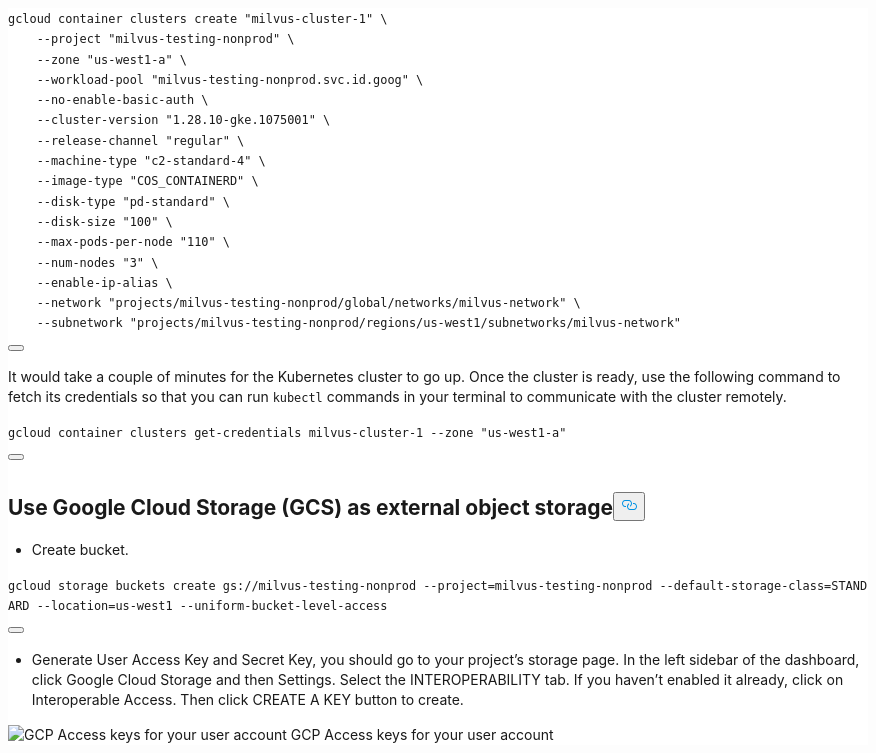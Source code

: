 <pre><code translate="no" class="language-bash">gcloud container clusters create <span class="hljs-string">&quot;milvus-cluster-1&quot;</span> \
    --project <span class="hljs-string">&quot;milvus-testing-nonprod&quot;</span> \
    --zone <span class="hljs-string">&quot;us-west1-a&quot;</span> \
    --workload-pool <span class="hljs-string">&quot;milvus-testing-nonprod.svc.id.goog&quot;</span> \
    --no-enable-basic-auth \
    --cluster-version <span class="hljs-string">&quot;1.28.10-gke.1075001&quot;</span> \
    --release-channel <span class="hljs-string">&quot;regular&quot;</span> \
    --machine-type <span class="hljs-string">&quot;c2-standard-4&quot;</span> \
    --image-type <span class="hljs-string">&quot;COS_CONTAINERD&quot;</span> \
    --disk-type <span class="hljs-string">&quot;pd-standard&quot;</span> \
    --disk-size <span class="hljs-string">&quot;100&quot;</span> \
    --max-pods-per-node <span class="hljs-string">&quot;110&quot;</span> \
    --num-nodes <span class="hljs-string">&quot;3&quot;</span> \
    --enable-ip-alias \
    --network <span class="hljs-string">&quot;projects/milvus-testing-nonprod/global/networks/milvus-network&quot;</span> \
    --subnetwork <span class="hljs-string">&quot;projects/milvus-testing-nonprod/regions/us-west1/subnetworks/milvus-network&quot;</span>
<button class="copy-code-btn"></button></code></pre>
<p>It would take a couple of minutes for the Kubernetes cluster to go up. Once the cluster is ready, use the following command to fetch its credentials so that you can run <code translate="no">kubectl</code> commands in your terminal to communicate with the cluster remotely.</p>
<pre><code translate="no" class="language-bash">gcloud container clusters get-credentials milvus-cluster-1 --zone <span class="hljs-string">&quot;us-west1-a&quot;</span>
<button class="copy-code-btn"></button></code></pre>
<h2 id="Use-Google-Cloud-Storage-GCS-as-external-object-storage" class="common-anchor-header">Use Google Cloud Storage (GCS) as external object storage<button data-href="#Use-Google-Cloud-Storage-GCS-as-external-object-storage" class="anchor-icon" translate="no">
      <svg translate="no"
        aria-hidden="true"
        focusable="false"
        height="20"
        version="1.1"
        viewBox="0 0 16 16"
        width="16"
      >
        <path
          fill="#0092E4"
          fill-rule="evenodd"
          d="M4 9h1v1H4c-1.5 0-3-1.69-3-3.5S2.55 3 4 3h4c1.45 0 3 1.69 3 3.5 0 1.41-.91 2.72-2 3.25V8.59c.58-.45 1-1.27 1-2.09C10 5.22 8.98 4 8 4H4c-.98 0-2 1.22-2 2.5S3 9 4 9zm9-3h-1v1h1c1 0 2 1.22 2 2.5S13.98 12 13 12H9c-.98 0-2-1.22-2-2.5 0-.83.42-1.64 1-2.09V6.25c-1.09.53-2 1.84-2 3.25C6 11.31 7.55 13 9 13h4c1.45 0 3-1.69 3-3.5S14.5 6 13 6z"
        ></path>
      </svg>
    </button></h2><ul>
<li>Create bucket.</li>
</ul>
<pre><code translate="no" class="language-bash">gcloud storage buckets create gs://milvus-testing-nonprod --project=milvus-testing-nonprod --default-storage-class=STANDARD --location=us-west1 --uniform-bucket-level-access
<button class="copy-code-btn"></button></code></pre>
<ul>
<li>Generate User Access Key and Secret Key, you should go to your project’s storage page. In the left sidebar of the dashboard, click Google Cloud Storage and then Settings. Select the INTEROPERABILITY tab. If you haven’t enabled it already, click on Interoperable Access. Then click CREATE A KEY button to create.</li>
</ul>
<p>
  <span class="img-wrapper">
    <img translate="no" src="/docs/v2.5.x/assets/access_key.jpg" alt="GCP Access keys for your user account" class="doc-image" id="gcp-access-keys-for-your-user-account" />
    <span>GCP Access keys for your user account</span>